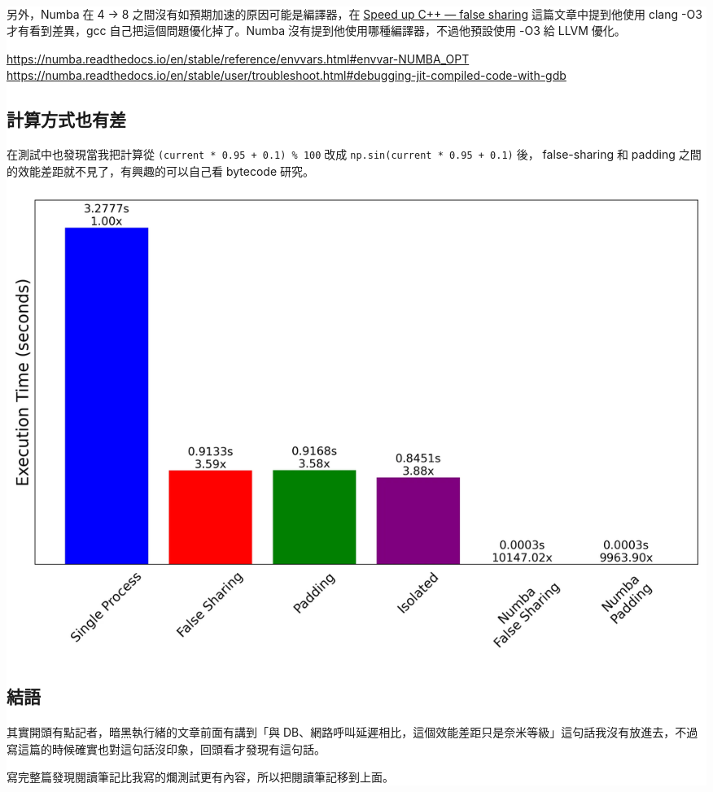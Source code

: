 
另外，Numba 在 4 -> 8 之間沒有如預期加速的原因可能是編譯器，在 [Speed up C++ — false sharing](https://medium.com/@techhara/speed-up-c-false-sharing-44b56fffe02b) 這篇文章中提到他使用 clang -O3 才有看到差異，gcc 自己把這個問題優化掉了。Numba 沒有提到他使用哪種編譯器，不過他預設使用 -O3 給 LLVM 優化。

https://numba.readthedocs.io/en/stable/reference/envvars.html#envvar-NUMBA_OPT   
https://numba.readthedocs.io/en/stable/user/troubleshoot.html#debugging-jit-compiled-code-with-gdb   

## 計算方式也有差

在測試中也發現當我把計算從 `(current * 0.95 + 0.1) % 100` 改成 `np.sin(current * 0.95 + 0.1)` 後， false-sharing 和 padding 之間的效能差距就不見了，有興趣的可以自己看 bytecode 研究。

![pad8 sin](pad8_sin.webp "pad8 sin")

## 結語
其實開頭有點記者，暗黑執行緒的文章前面有講到「與 DB、網路呼叫延遲相比，這個效能差距只是奈米等級」這句話我沒有放進去，不過寫這篇的時候確實也對這句話沒印象，回頭看才發現有這句話。

寫完整篇發現閱讀筆記比我寫的爛測試更有內容，所以把閱讀筆記移到上面。
